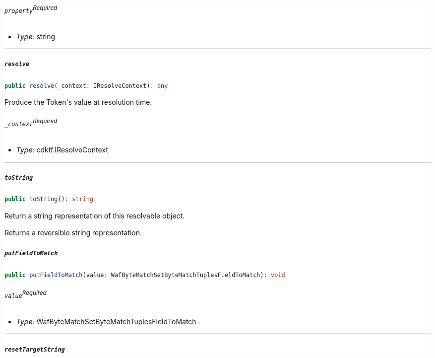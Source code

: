 ###### `property`<sup>Required</sup> <a name="property" id="@cdktf/aws-cdk.wafByteMatchSet.WafByteMatchSetByteMatchTuplesOutputReference.interpolationForAttribute.parameter.property"></a>

- *Type:* string

---

##### `resolve` <a name="resolve" id="@cdktf/aws-cdk.wafByteMatchSet.WafByteMatchSetByteMatchTuplesOutputReference.resolve"></a>

```typescript
public resolve(_context: IResolveContext): any
```

Produce the Token's value at resolution time.

###### `_context`<sup>Required</sup> <a name="_context" id="@cdktf/aws-cdk.wafByteMatchSet.WafByteMatchSetByteMatchTuplesOutputReference.resolve.parameter._context"></a>

- *Type:* cdktf.IResolveContext

---

##### `toString` <a name="toString" id="@cdktf/aws-cdk.wafByteMatchSet.WafByteMatchSetByteMatchTuplesOutputReference.toString"></a>

```typescript
public toString(): string
```

Return a string representation of this resolvable object.

Returns a reversible string representation.

##### `putFieldToMatch` <a name="putFieldToMatch" id="@cdktf/aws-cdk.wafByteMatchSet.WafByteMatchSetByteMatchTuplesOutputReference.putFieldToMatch"></a>

```typescript
public putFieldToMatch(value: WafByteMatchSetByteMatchTuplesFieldToMatch): void
```

###### `value`<sup>Required</sup> <a name="value" id="@cdktf/aws-cdk.wafByteMatchSet.WafByteMatchSetByteMatchTuplesOutputReference.putFieldToMatch.parameter.value"></a>

- *Type:* <a href="#@cdktf/aws-cdk.wafByteMatchSet.WafByteMatchSetByteMatchTuplesFieldToMatch">WafByteMatchSetByteMatchTuplesFieldToMatch</a>

---

##### `resetTargetString` <a name="resetTargetString" id="@cdktf/aws-cdk.wafByteMatchSet.WafByteMatchSetByteMatchTuplesOutputReference.resetTargetString"></a>
